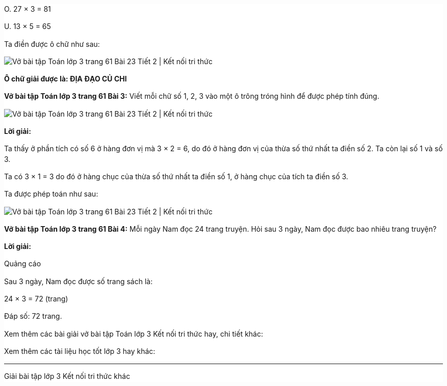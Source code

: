 O. 27 × 3 = 81 

U. 13 × 5 = 65 

Ta điền được ô chữ như sau: 

![Vở bài tập Toán lớp 3 trang 61 Bài 23 Tiết 2 | Kết nối tri thức](https://vietjack.com/vbt-toan-3-kn/images/bai-23-tiet-2-trang-61-tap-1-2.PNG)

**Ô chữ giải được là: ĐỊA ĐẠO CỦ CHI**

**Vở bài tập Toán lớp 3 trang 61 Bài 3:** Viết mỗi chữ số 1, 2, 3 vào một ô trông tróng hình để được phép tính đúng.

![Vở bài tập Toán lớp 3 trang 61 Bài 23 Tiết 2 | Kết nối tri thức](https://vietjack.com/vbt-toan-3-kn/images/bai-23-tiet-2-trang-61-tap-1-3.PNG)

**Lời giải:**

Ta thấy ở phần tích có số 6 ở hàng đơn vị mà 3 × 2 = 6, do đó ở hàng đơn vị của thừa số thứ nhất ta điền số 2. Ta còn lại số 1 và số 3.

Ta có 3 × 1 = 3 do đó ở hàng chục của thừa số thứ nhất ta điền số 1, ở hàng chục của tích ta điền số 3.

Ta được phép toán như sau:

![Vở bài tập Toán lớp 3 trang 61 Bài 23 Tiết 2 | Kết nối tri thức](https://vietjack.com/vbt-toan-3-kn/images/bai-23-tiet-2-trang-61-tap-1-4.PNG)

**Vở bài tập Toán lớp 3 trang 61 Bài 4:** Mỗi ngày Nam đọc 24 trang truyện. Hỏi sau 3 ngày, Nam đọc được bao nhiêu trang truyện?

**Lời giải:**

Quảng cáo

Sau 3 ngày, Nam đọc được số trang sách là: 

24 × 3 = 72 (trang)

Đáp số: 72 trang. 

Xem thêm các bài giải vở bài tập Toán lớp 3 Kết nối tri thức hay, chi tiết khác:

Xem thêm các tài liệu học tốt lớp 3 hay khác:

* * *

Giải bài tập lớp 3 Kết nối tri thức khác
